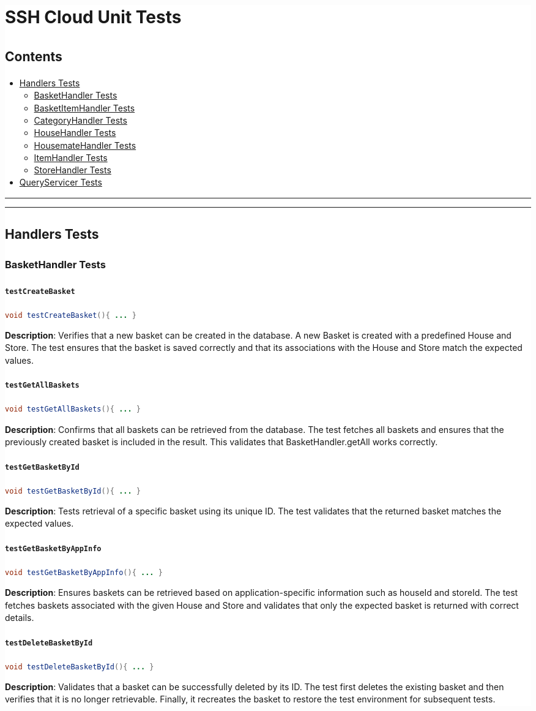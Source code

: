 # SSH Cloud Unit Tests
## Contents
- [Handlers Tests](#handlers-tests)
  - [BasketHandler Tests](#baskethandler-tests)
  - [BasketItemHandler Tests](#basketitemhandler-tests)
  - [CategoryHandler Tests](#categoryhandler-tests)
  - [HouseHandler Tests](#househandler-tests)
  - [HousemateHandler Tests](#housematehandler-tests)
  - [ItemHandler Tests](#itemhandler-tests)
  - [StoreHandler Tests](#storehandler-tests)
- [QueryServicer Tests](#queryservicer-tests)
---
---
## Handlers Tests
### BasketHandler Tests   
#### `testCreateBasket`
```java
void testCreateBasket(){ ... }
```
**Description**: Verifies that a new basket can be created in the database. A new Basket is created with a predefined House and Store. The test ensures that the basket is saved correctly and that its associations with the House and Store match the expected values.

#### `testGetAllBaskets`
```java
void testGetAllBaskets(){ ... }
```
**Description**: Confirms that all baskets can be retrieved from the database. The test fetches all baskets and ensures that the previously created basket is included in the result. This validates that BasketHandler.getAll works correctly.

#### `testGetBasketById`
```java
void testGetBasketById(){ ... }
```
**Description**: Tests retrieval of a specific basket using its unique ID. The test validates that the returned basket matches the expected values.

#### `testGetBasketByAppInfo`
```java
void testGetBasketByAppInfo(){ ... }
```
**Description**: Ensures baskets can be retrieved based on application-specific information such as houseId and storeId. The test fetches baskets associated with the given House and Store and validates that only the expected basket is returned with correct details.

#### `testDeleteBasketById`
```java
void testDeleteBasketById(){ ... }
```
**Description**: Validates that a basket can be successfully deleted by its ID. The test first deletes the existing basket and then verifies that it is no longer retrievable. Finally, it recreates the basket to restore the test environment for subsequent tests.
